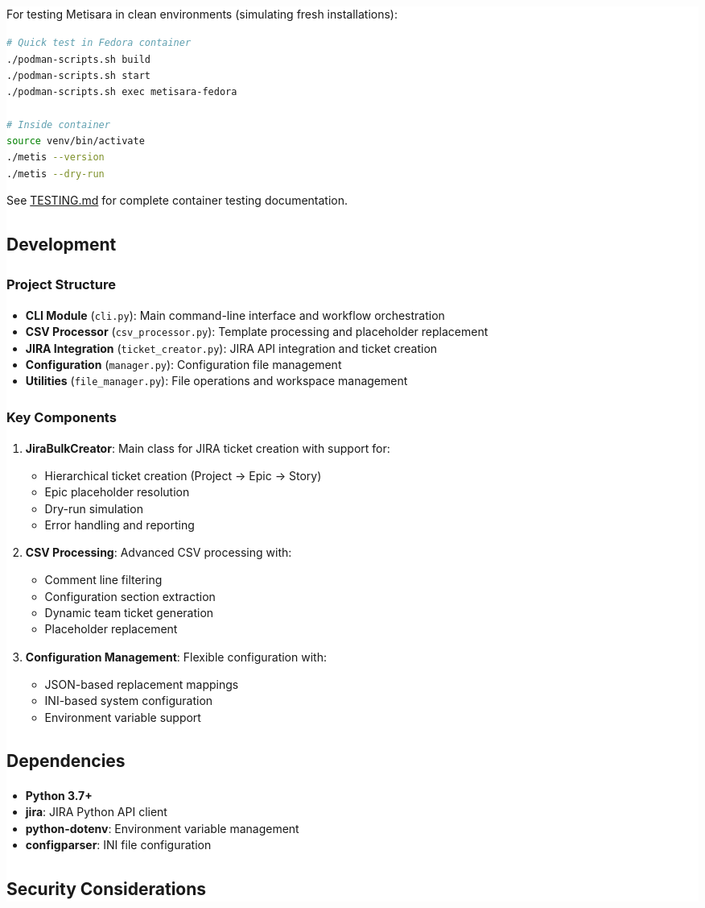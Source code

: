 For testing Metisara in clean environments (simulating fresh installations):

```bash
# Quick test in Fedora container
./podman-scripts.sh build
./podman-scripts.sh start
./podman-scripts.sh exec metisara-fedora

# Inside container
source venv/bin/activate
./metis --version
./metis --dry-run
```

See [TESTING.md](TESTING.md) for complete container testing documentation.

## Development

### Project Structure
- **CLI Module** (`cli.py`): Main command-line interface and workflow orchestration
- **CSV Processor** (`csv_processor.py`): Template processing and placeholder replacement
- **JIRA Integration** (`ticket_creator.py`): JIRA API integration and ticket creation
- **Configuration** (`manager.py`): Configuration file management
- **Utilities** (`file_manager.py`): File operations and workspace management

### Key Components

1. **JiraBulkCreator**: Main class for JIRA ticket creation with support for:
   - Hierarchical ticket creation (Project → Epic → Story)
   - Epic placeholder resolution
   - Dry-run simulation
   - Error handling and reporting

2. **CSV Processing**: Advanced CSV processing with:
   - Comment line filtering
   - Configuration section extraction
   - Dynamic team ticket generation
   - Placeholder replacement

3. **Configuration Management**: Flexible configuration with:
   - JSON-based replacement mappings
   - INI-based system configuration
   - Environment variable support

## Dependencies

- **Python 3.7+**
- **jira**: JIRA Python API client
- **python-dotenv**: Environment variable management
- **configparser**: INI file configuration

## Security Considerations
